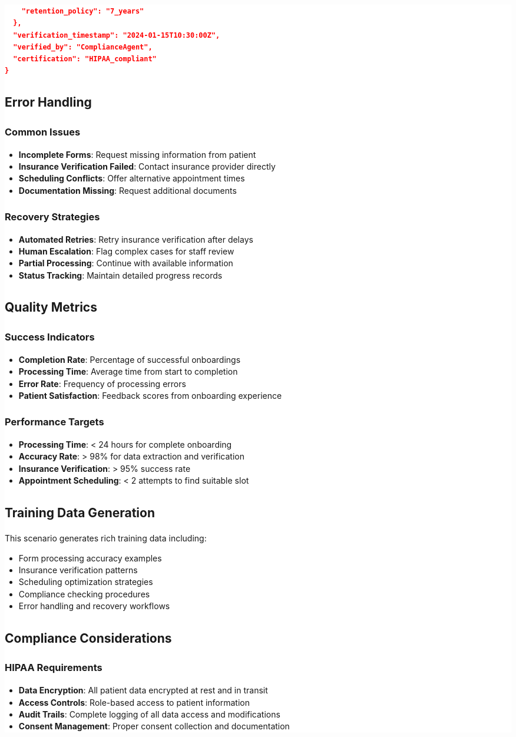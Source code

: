 ```json
    "retention_policy": "7_years"
  },
  "verification_timestamp": "2024-01-15T10:30:00Z",
  "verified_by": "ComplianceAgent",
  "certification": "HIPAA_compliant"
}
```

## Error Handling

### Common Issues
- **Incomplete Forms**: Request missing information from patient
- **Insurance Verification Failed**: Contact insurance provider directly
- **Scheduling Conflicts**: Offer alternative appointment times
- **Documentation Missing**: Request additional documents

### Recovery Strategies
- **Automated Retries**: Retry insurance verification after delays
- **Human Escalation**: Flag complex cases for staff review
- **Partial Processing**: Continue with available information
- **Status Tracking**: Maintain detailed progress records

## Quality Metrics

### Success Indicators
- **Completion Rate**: Percentage of successful onboardings
- **Processing Time**: Average time from start to completion
- **Error Rate**: Frequency of processing errors
- **Patient Satisfaction**: Feedback scores from onboarding experience

### Performance Targets
- **Processing Time**: < 24 hours for complete onboarding
- **Accuracy Rate**: > 98% for data extraction and verification
- **Insurance Verification**: > 95% success rate
- **Appointment Scheduling**: < 2 attempts to find suitable slot

## Training Data Generation

This scenario generates rich training data including:
- Form processing accuracy examples
- Insurance verification patterns
- Scheduling optimization strategies
- Compliance checking procedures
- Error handling and recovery workflows

## Compliance Considerations

### HIPAA Requirements
- **Data Encryption**: All patient data encrypted at rest and in transit
- **Access Controls**: Role-based access to patient information
- **Audit Trails**: Complete logging of all data access and modifications
- **Consent Management**: Proper consent collection and documentation
